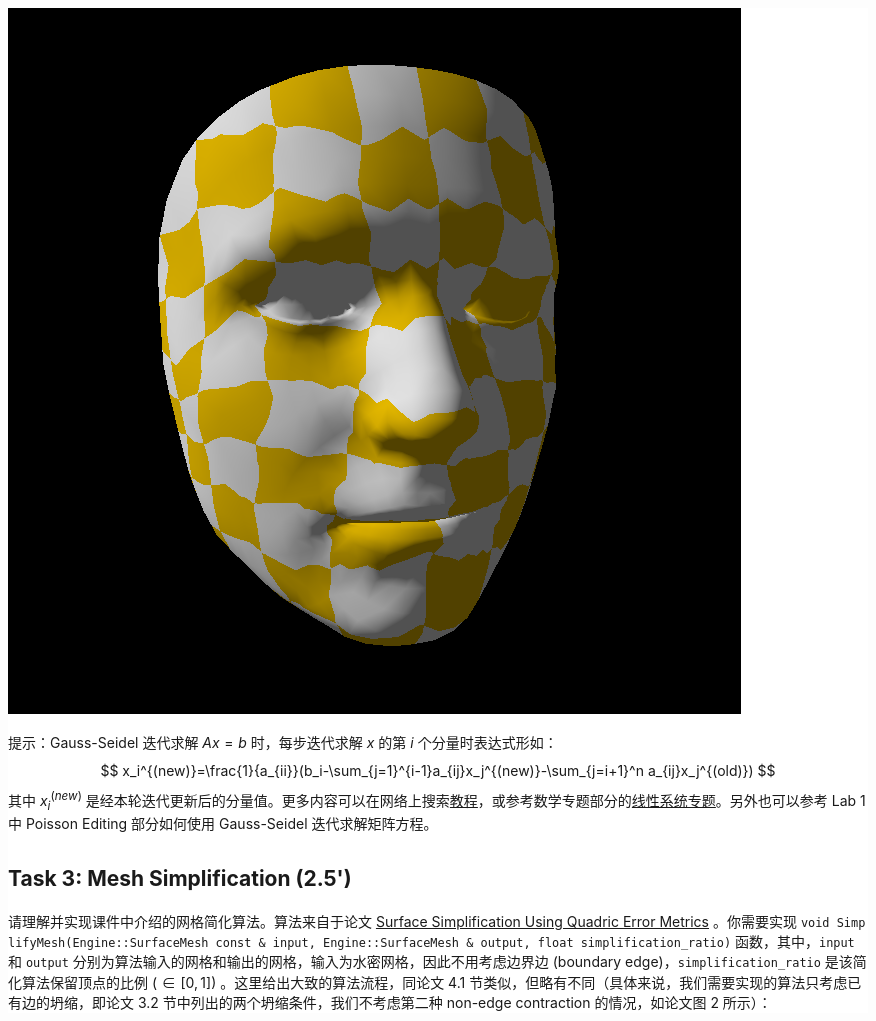 ![](images/face.png)

提示：Gauss-Seidel 迭代求解 $Ax=b$ 时，每步迭代求解 $x$ 的第 $i$ 个分量时表达式形如：
$$
x_i^{(new)}=\frac{1}{a_{ii}}(b_i-\sum_{j=1}^{i-1}a_{ij}x_j^{(new)}-\sum_{j=i+1}^n a_{ij}x_j^{(old)})
$$
其中 $x_i^{(new)}$ 是经本轮迭代更新后的分量值。更多内容可以在网络上搜索[教程](https://zhuanlan.zhihu.com/p/389389672)，或参考数学专题部分的[线性系统专题](https://vcl.pku.edu.cn/course/vci/supplements/05-notes-cn.pdf)。另外也可以参考 Lab 1 中 Poisson Editing 部分如何使用 Gauss-Seidel 迭代求解矩阵方程。

## Task 3: Mesh Simplification (2.5')

请理解并实现课件中介绍的网格简化算法。算法来自于论文 [Surface Simplification Using Quadric Error Metrics](https://people.eecs.berkeley.edu/~jrs/meshpapers/GarlandHeckbert2.pdf) 。你需要实现 `void SimplifyMesh(Engine::SurfaceMesh const & input, Engine::SurfaceMesh & output, float simplification_ratio)` 函数，其中，`input` 和 `output` 分别为算法输入的网格和输出的网格，输入为水密网格，因此不用考虑边界边 (boundary edge)，`simplification_ratio` 是该简化算法保留顶点的比例 $(\in [0,1])$ 。这里给出大致的算法流程，同论文 4.1 节类似，但略有不同（具体来说，我们需要实现的算法只考虑已有边的坍缩，即论文 3.2 节中列出的两个坍缩条件，我们不考虑第二种 non-edge contraction 的情况，如论文图 2 所示）：
